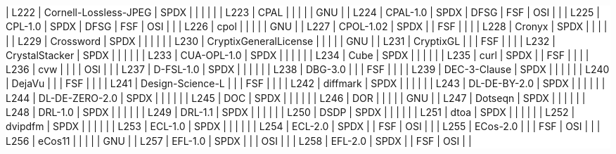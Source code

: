 | L222          | Cornell-Lossless-JPEG                          | SPDX |      |     |     |     |
| L223          | CPAL                                           |      |      |     |     | GNU |
| L224          | CPAL-1.0                                       | SPDX | DFSG | FSF | OSI |     |
| L225          | CPL-1.0                                        | SPDX | DFSG | FSF | OSI |     |
| L226          | cpol                                           |      |      |     |     | GNU |
| L227          | CPOL-1.02                                      | SPDX |      | FSF |     |     |
| L228          | Cronyx                                         | SPDX |      |     |     |     |
| L229          | Crossword                                      | SPDX |      |     |     |     |
| L230          | CryptixGeneralLicense                          |      |      |     |     | GNU |
| L231          | CryptixGL                                      |      |      | FSF |     |     |
| L232          | CrystalStacker                                 | SPDX |      |     |     |     |
| L233          | CUA-OPL-1.0                                    | SPDX |      |     |     |     |
| L234          | Cube                                           | SPDX |      |     |     |     |
| L235          | curl                                           | SPDX |      | FSF |     |     |
| L236          | cvw                                            |      |      |     | OSI |     |
| L237          | D-FSL-1.0                                      | SPDX |      |     |     |     |
| L238          | DBG-3.0                                        |      |      | FSF |     |     |
| L239          | DEC-3-Clause                                   | SPDX |      |     |     |     |
| L240          | DejaVu                                         |      |      | FSF |     |     |
| L241          | Design-Science-L                               |      |      | FSF |     |     |
| L242          | diffmark                                       | SPDX |      |     |     |     |
| L243          | DL-DE-BY-2.0                                   | SPDX |      |     |     |     |
| L244          | DL-DE-ZERO-2.0                                 | SPDX |      |     |     |     |
| L245          | DOC                                            | SPDX |      |     |     |     |
| L246          | DOR                                            |      |      |     |     | GNU |
| L247          | Dotseqn                                        | SPDX |      |     |     |     |
| L248          | DRL-1.0                                        | SPDX |      |     |     |     |
| L249          | DRL-1.1                                        | SPDX |      |     |     |     |
| L250          | DSDP                                           | SPDX |      |     |     |     |
| L251          | dtoa                                           | SPDX |      |     |     |     |
| L252          | dvipdfm                                        | SPDX |      |     |     |     |
| L253          | ECL-1.0                                        | SPDX |      |     |     |     |
| L254          | ECL-2.0                                        | SPDX |      | FSF | OSI |     |
| L255          | ECos-2.0                                       |      |      | FSF | OSI |     |
| L256          | eCos11                                         |      |      |     |     | GNU |
| L257          | EFL-1.0                                        | SPDX |      |     | OSI |     |
| L258          | EFL-2.0                                        | SPDX |      | FSF | OSI |     |